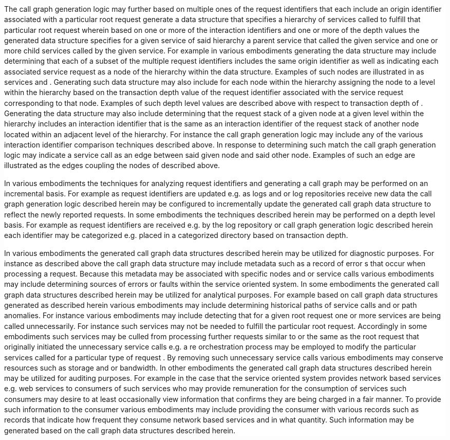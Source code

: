 The call graph generation logic may further based on multiple ones of the request identifiers that each include an origin identifier associated with a particular root request generate a data structure that specifies a hierarchy of services called to fulfill that particular root request wherein based on one or more of the interaction identifiers and one or more of the depth values the generated data structure specifies for a given service of said hierarchy a parent service that called the given service and one or more child services called by the given service. For example in various embodiments generating the data structure may include determining that each of a subset of the multiple request identifiers includes the same origin identifier as well as indicating each associated service request as a node of the hierarchy within the data structure. Examples of such nodes are illustrated in as services and . Generating such data structure may also include for each node within the hierarchy assigning the node to a level within the hierarchy based on the transaction depth value of the request identifier associated with the service request corresponding to that node. Examples of such depth level values are described above with respect to transaction depth of . Generating the data structure may also include determining that the request stack of a given node at a given level within the hierarchy includes an interaction identifier that is the same as an interaction identifier of the request stack of another node located within an adjacent level of the hierarchy. For instance the call graph generation logic may include any of the various interaction identifier comparison techniques described above. In response to determining such match the call graph generation logic may indicate a service call as an edge between said given node and said other node. Examples of such an edge are illustrated as the edges coupling the nodes of described above.

In various embodiments the techniques for analyzing request identifiers and generating a call graph may be performed on an incremental basis. For example as request identifiers are updated e.g. as logs and or log repositories receive new data the call graph generation logic described herein may be configured to incrementally update the generated call graph data structure to reflect the newly reported requests. In some embodiments the techniques described herein may be performed on a depth level basis. For example as request identifiers are received e.g. by the log repository or call graph generation logic described herein each identifier may be categorized e.g. placed in a categorized directory based on transaction depth.

In various embodiments the generated call graph data structures described herein may be utilized for diagnostic purposes. For instance as described above the call graph data structure may include metadata such as a record of error s that occur when processing a request. Because this metadata may be associated with specific nodes and or service calls various embodiments may include determining sources of errors or faults within the service oriented system. In some embodiments the generated call graph data structures described herein may be utilized for analytical purposes. For example based on call graph data structures generated as described herein various embodiments may include determining historical paths of service calls and or path anomalies. For instance various embodiments may include detecting that for a given root request one or more services are being called unnecessarily. For instance such services may not be needed to fulfill the particular root request. Accordingly in some embodiments such services may be culled from processing further requests similar to or the same as the root request that originally initiated the unnecessary service calls e.g. a re orchestration process may be employed to modify the particular services called for a particular type of request . By removing such unnecessary service calls various embodiments may conserve resources such as storage and or bandwidth. In other embodiments the generated call graph data structures described herein may be utilized for auditing purposes. For example in the case that the service oriented system provides network based services e.g. web services to consumers of such services who may provide remuneration for the consumption of services such consumers may desire to at least occasionally view information that confirms they are being charged in a fair manner. To provide such information to the consumer various embodiments may include providing the consumer with various records such as records that indicate how frequent they consume network based services and in what quantity. Such information may be generated based on the call graph data structures described herein.
